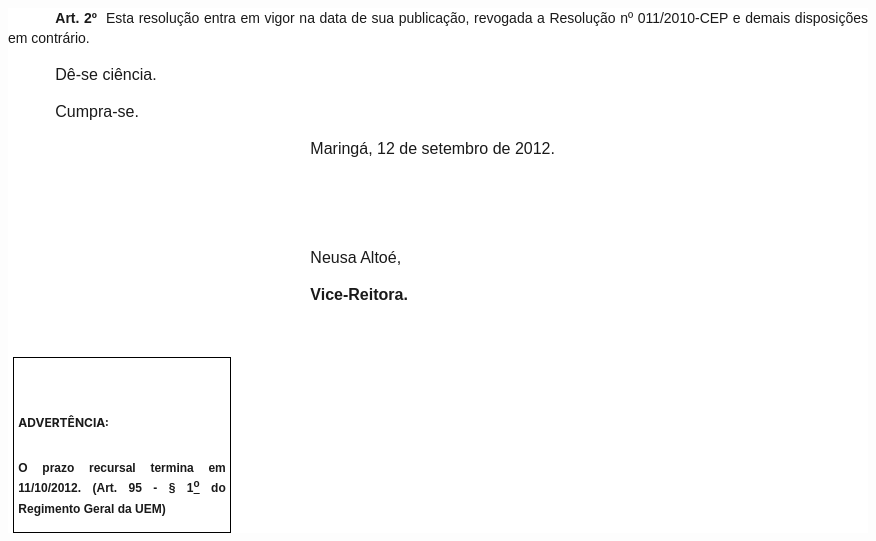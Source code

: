 <p style='margin-top:0cm;margin-right:0cm;margin-bottom:3.0pt;margin-left:0cm;
text-align:justify;text-indent:35.45pt'><b style='mso-bidi-font-weight:normal'><span
style='mso-bidi-font-size:12.0pt;font-family:Arial;mso-fareast-font-family:
"Arial Unicode MS";mso-bidi-font-family:"Times New Roman";mso-no-proof:yes'>Art.&nbsp;2º&nbsp;&nbsp;</span></b><span
style='mso-bidi-font-size:12.0pt;font-family:Arial;mso-bidi-font-family:"Times New Roman";
mso-no-proof:yes'>Esta resolução entra em vigor na data de sua publicação,
revogada a Resolução nº 011/2010-CEP e demais disposições em contrário.</span><span
style='mso-bidi-font-size:12.0pt;font-family:Arial;mso-fareast-font-family:
"Arial Unicode MS";mso-bidi-font-family:"Times New Roman";letter-spacing:-.2pt;
mso-no-proof:yes'><o:p></o:p></span></p>

<p class=MsoNormal style='text-align:justify;text-indent:35.45pt;mso-layout-grid-align:
none;text-autospace:none'><span style='font-size:12.0pt;font-family:Arial;
mso-fareast-language:EN-US;mso-no-proof:yes'>Dê-se ciência.<o:p></o:p></span></p>

<p class=MsoNormal style='margin-bottom:4.0pt;text-align:justify;text-indent:
35.45pt;mso-layout-grid-align:none;text-autospace:none'><span style='font-size:
12.0pt;font-family:Arial;mso-fareast-language:EN-US;mso-no-proof:yes'>Cumpra-se.<o:p></o:p></span></p>

<p class=MsoNormal style='text-align:justify;text-indent:8.0cm'><span
style='font-size:12.0pt;mso-bidi-font-size:10.0pt;font-family:Arial;mso-bidi-font-family:
"Times New Roman";mso-no-proof:yes'>Maringá, 12 de setembro de 2012.<o:p></o:p></span></p>

<p class=MsoNormal style='text-align:justify;text-indent:8.0cm'><b
style='mso-bidi-font-weight:normal'><span style='font-size:12.0pt;mso-bidi-font-size:
10.0pt;font-family:Arial;mso-bidi-font-family:"Times New Roman";mso-no-proof:
yes'><o:p>&nbsp;</o:p></span></b></p>

<p class=MsoNormal style='text-align:justify;text-indent:8.0cm'><b
style='mso-bidi-font-weight:normal'><span style='font-family:Arial;mso-bidi-font-family:
"Times New Roman";mso-no-proof:yes'><o:p>&nbsp;</o:p></span></b></p>

<p class=MsoNormal style='text-align:justify;text-indent:8.0cm'><span
style='font-size:12.0pt;font-family:Arial;mso-bidi-font-family:"Times New Roman";
mso-no-proof:yes'>Neusa Altoé,<o:p></o:p></span></p>

<p class=MsoNormal style='text-align:justify;text-indent:8.0cm;tab-stops:8.0cm 276.45pt'><b
style='mso-bidi-font-weight:normal'><span style='font-size:12.0pt;font-family:
Arial;mso-bidi-font-family:"Times New Roman";mso-no-proof:yes'>Vice-Reitora.<o:p></o:p></span></b></p>

<p class=MsoNormal style='text-align:justify;text-indent:8.0cm;tab-stops:8.0cm 276.45pt'><b
style='mso-bidi-font-weight:normal'><span style='font-size:12.0pt;font-family:
Arial;mso-bidi-font-family:"Times New Roman";mso-no-proof:yes'><o:p>&nbsp;</o:p></span></b></p>

<table class=MsoNormalTable border=1 cellspacing=0 cellpadding=0
 style='margin-left:3.5pt;border-collapse:collapse;border:none;mso-border-alt:
 solid windowtext .5pt;mso-padding-alt:0cm 3.5pt 0cm 3.5pt;mso-border-insideh:
 .5pt solid windowtext;mso-border-insidev:.5pt solid windowtext'>
 <tr style='mso-yfti-irow:0;mso-yfti-firstrow:yes;mso-yfti-lastrow:yes'>
  <td width=207 valign=top style='width:155.6pt;border:solid windowtext 1.0pt;
  mso-border-alt:solid windowtext .5pt;padding:0cm 3.5pt 0cm 3.5pt'>
  <h1><span style='font-size:9.0pt;mso-bidi-font-size:10.0pt;mso-no-proof:yes'>ADVERTÊNCIA:<o:p></o:p></span></h1>
  <p class=MsoNormal style='text-align:justify'><b style='mso-bidi-font-weight:
  normal'><span style='font-size:9.0pt;mso-bidi-font-size:10.0pt;font-family:
  Arial;mso-bidi-font-family:"Times New Roman";mso-no-proof:yes'>O prazo
  recursal termina em 11/10/2012. (Art. 95 - § 1<u><sup>o</sup></u> do
  Regimento Geral da UEM)</span></b><span style='font-size:9.0pt;mso-bidi-font-size:
  10.0pt;font-family:Arial;mso-bidi-font-family:"Times New Roman";mso-no-proof:
  yes'><o:p></o:p></span></p>
  </td>
 </tr>
</table>
